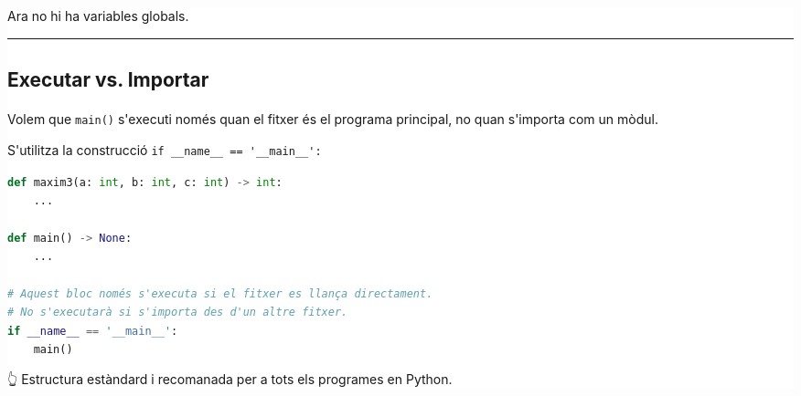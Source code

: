 ```python
```

Ara no hi ha variables globals.

---

## Executar vs. Importar

Volem que `main()` s'executi només quan el fitxer és el programa principal, no quan s'importa com un mòdul.

S'utilitza la construcció `if __name__ == '__main__':`

```python
def maxim3(a: int, b: int, c: int) -> int:
    ...

def main() -> None:
    ...

# Aquest bloc només s'executa si el fitxer es llança directament.
# No s'executarà si s'importa des d'un altre fitxer.
if __name__ == '__main__':
    main()
```

👆 Estructura estàndard i recomanada per a tots els programes en Python.